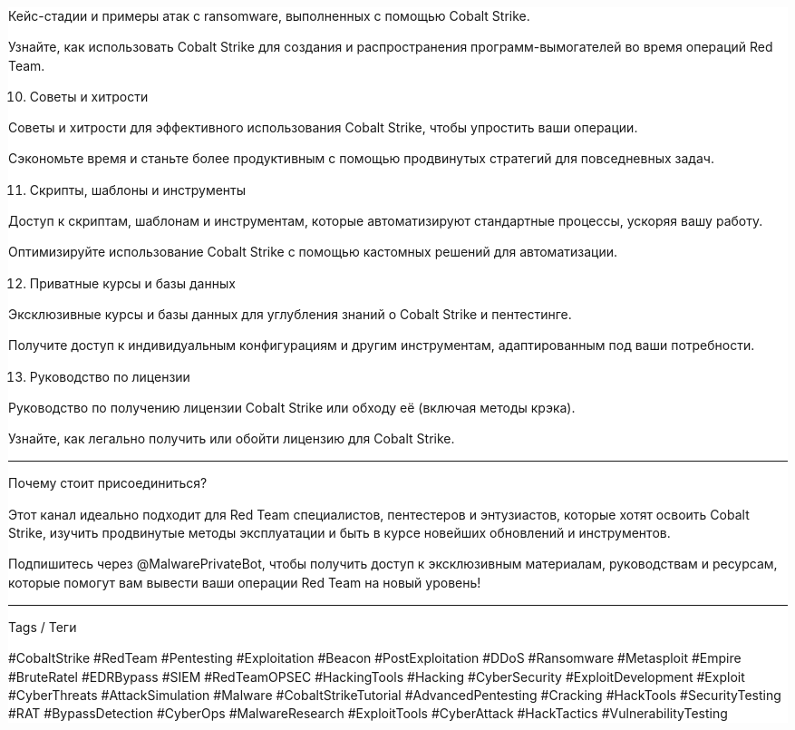 Кейс-стадии и примеры атак с ransomware, выполненных с помощью Cobalt Strike.

Узнайте, как использовать Cobalt Strike для создания и распространения программ-вымогателей во время операций Red Team.


10. Советы и хитрости

Советы и хитрости для эффективного использования Cobalt Strike, чтобы упростить ваши операции.

Сэкономьте время и станьте более продуктивным с помощью продвинутых стратегий для повседневных задач.


11. Скрипты, шаблоны и инструменты

Доступ к скриптам, шаблонам и инструментам, которые автоматизируют стандартные процессы, ускоряя вашу работу.

Оптимизируйте использование Cobalt Strike с помощью кастомных решений для автоматизации.


12. Приватные курсы и базы данных

Эксклюзивные курсы и базы данных для углубления знаний о Cobalt Strike и пентестинге.

Получите доступ к индивидуальным конфигурациям и другим инструментам, адаптированным под ваши потребности.


13. Руководство по лицензии

Руководство по получению лицензии Cobalt Strike или обходу её (включая методы крэка).

Узнайте, как легально получить или обойти лицензию для Cobalt Strike.



---

Почему стоит присоединиться?

Этот канал идеально подходит для Red Team специалистов, пентестеров и энтузиастов, которые хотят освоить Cobalt Strike, изучить продвинутые методы эксплуатации и быть в курсе новейших обновлений и инструментов.

Подпишитесь через @MalwarePrivateBot, чтобы получить доступ к эксклюзивным материалам, руководствам и ресурсам, которые помогут вам вывести ваши операции Red Team на новый уровень!


---

Tags / Теги

#CobaltStrike #RedTeam #Pentesting #Exploitation #Beacon #PostExploitation #DDoS #Ransomware #Metasploit #Empire #BruteRatel #EDRBypass #SIEM #RedTeamOPSEC #HackingTools #Hacking #CyberSecurity #ExploitDevelopment #Exploit #CyberThreats #AttackSimulation #Malware #CobaltStrikeTutorial #AdvancedPentesting #Cracking #HackTools #SecurityTesting #RAT #BypassDetection #CyberOps #MalwareResearch #ExploitTools #CyberAttack #HackTactics #VulnerabilityTesting

